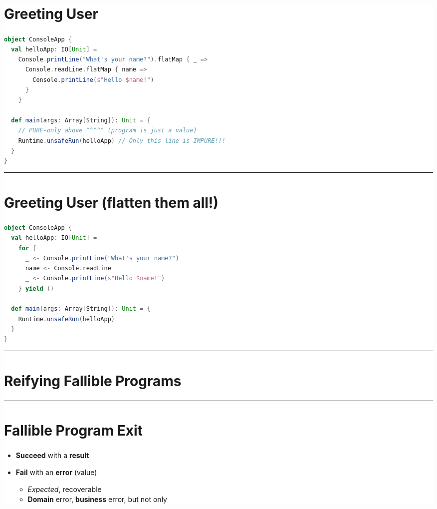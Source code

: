# Greeting User

```scala
object ConsoleApp {
  val helloApp: IO[Unit] =
    Console.printLine("What's your name?").flatMap { _ =>
      Console.readLine.flatMap { name =>
        Console.printLine(s"Hello $name!")
      }
    }

  def main(args: Array[String]): Unit = {
    // PURE-only above ^^^^^ (program is just a value)
    Runtime.unsafeRun(helloApp) // Only this line is IMPURE!!!
  }
}
```

---

# Greeting User (flatten them all!)

```scala
object ConsoleApp {
  val helloApp: IO[Unit] =
    for {
      _ <- Console.printLine("What's your name?")
      name <- Console.readLine
      _ <- Console.printLine(s"Hello $name!")
    } yield ()

  def main(args: Array[String]): Unit = {
    Runtime.unsafeRun(helloApp)
  }
}
```

---

# Reifying **Fallible Programs**

---

# Fallible Program Exit

* **Succeed** with a **result**

* **Fail** with an **error** (value)
  - _Expected_, recoverable
  - **Domain** error, **business** error, but not only
